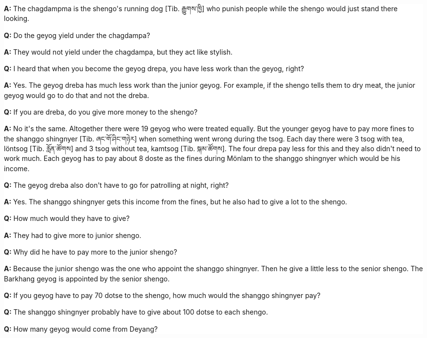 **A:**  The chagdampma is the shengo's running dog [Tib. རྒྱུགས་ཁྱི] who punish people while the shengo would just stand there looking.   

**Q:**  Do the <span class="tooltip" data-text="[tib. དགེ་གཡོག] Monk assistant to the disciplinary official (gegö) in monasteries.">geyog</span> yield under the chagdampa?   

**A:**  They would not yield under the chagdampa, but they act like stylish.   

**Q:**  I heard that when you become the <span class="tooltip" data-text="[tib. དགེ་གཡོག] Monk assistant to the disciplinary official (gegö) in monasteries.">geyog</span> drepa, you have less work than the geyog, right?   

**A:**  Yes. The <span class="tooltip" data-text="[tib. དགེ་གཡོག] Monk assistant to the disciplinary official (gegö) in monasteries.">geyog</span> dreba has much less work than the junior geyog. For example, if the shengo tells them to dry meat, the junior geyog would go to do that and not the dreba.   

**Q:**  If you are dreba, do you give more money to the shengo?   

**A:**  No it's the same. Altogether there were 19 <span class="tooltip" data-text="[tib. དགེ་གཡོག] Monk assistant to the disciplinary official (gegö) in monasteries.">geyog</span> who were treated equally. But the younger geyog have to pay more fines to the shanggo shingnyer [Tib. ཞང་གོ་ཤིང་གཉེར] when something went wrong during the <span class="tooltip" data-text="[tib. ཚོགས] 1. A prayer assembly meeting in monasteries when all the monks come to an assembly hall and chant prayers together. 2. An offering made of tsamba, butter and dry cheese in the shape of a cone.">tsog</span>. Each day there were 3 tsog with tea, löntsog [Tib. རློན་ཚོགས] and 3 tsog without tea, kamtsog [Tib. སྐམ་ཚོགས]. The four drepa pay less for this and they also didn't need to work much. Each geyog has to pay about 8 doste as the fines during Mönlam to the shanggo shingnyer which would be his income.   

**Q:**  The <span class="tooltip" data-text="[tib. དགེ་གཡོག] Monk assistant to the disciplinary official (gegö) in monasteries.">geyog</span> dreba also don't have to go for patrolling at night, right?   

**A:**  Yes. The shanggo shingnyer gets this income from the fines, but he also had to give a lot to the shengo.   

**Q:**  How much would they have to give?   

**A:**  They had to give more to junior shengo.   

**Q:**  Why did he have to pay more to the junior shengo?   

**A:**  Because the junior shengo was the one who appoint the shanggo shingnyer. Then he give a little less to the senior shengo. The Barkhang <span class="tooltip" data-text="[tib. དགེ་གཡོག] Monk assistant to the disciplinary official (gegö) in monasteries.">geyog</span> is appointed by the senior shengo.   

**Q:**  If you <span class="tooltip" data-text="[tib. དགེ་གཡོག] Monk assistant to the disciplinary official (gegö) in monasteries.">geyog</span> have to pay 70 <span class="tooltip" data-text="[tib. རྡོ་ཚད] A currency unit in traditional Tibet that was equal to 50 ngüsang.">dotse</span> to the shengo, how much would the shanggo shingnyer pay?   

**Q:**  The shanggo shingnyer probably have to give about 100 <span class="tooltip" data-text="[tib. རྡོ་ཚད] A currency unit in traditional Tibet that was equal to 50 ngüsang.">dotse</span> to each shengo.   

**Q:**  How many <span class="tooltip" data-text="[tib. དགེ་གཡོག] Monk assistant to the disciplinary official (gegö) in monasteries.">geyog</span> would come from <span class="tooltip" data-text="[tib. སྡེ་ཡངས] One of the colleges in Drepung Monastery.">Deyang</span>?   

